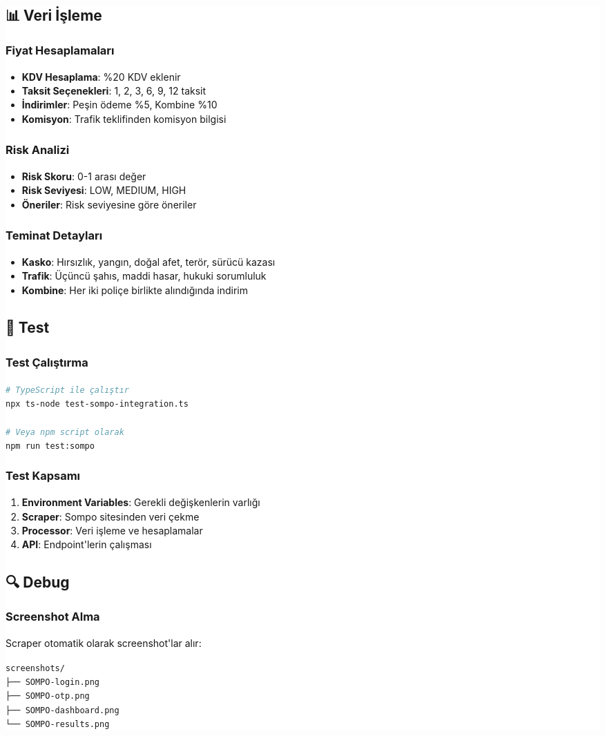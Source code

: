 ## 📊 Veri İşleme

### Fiyat Hesaplamaları

- **KDV Hesaplama**: %20 KDV eklenir
- **Taksit Seçenekleri**: 1, 2, 3, 6, 9, 12 taksit
- **İndirimler**: Peşin ödeme %5, Kombine %10
- **Komisyon**: Trafik teklifinden komisyon bilgisi

### Risk Analizi

- **Risk Skoru**: 0-1 arası değer
- **Risk Seviyesi**: LOW, MEDIUM, HIGH
- **Öneriler**: Risk seviyesine göre öneriler

### Teminat Detayları

- **Kasko**: Hırsızlık, yangın, doğal afet, terör, sürücü kazası
- **Trafik**: Üçüncü şahıs, maddi hasar, hukuki sorumluluk
- **Kombine**: Her iki poliçe birlikte alındığında indirim

## 🧪 Test

### Test Çalıştırma

```bash
# TypeScript ile çalıştır
npx ts-node test-sompo-integration.ts

# Veya npm script olarak
npm run test:sompo
```

### Test Kapsamı

1. **Environment Variables**: Gerekli değişkenlerin varlığı
2. **Scraper**: Sompo sitesinden veri çekme
3. **Processor**: Veri işleme ve hesaplamalar
4. **API**: Endpoint'lerin çalışması

## 🔍 Debug

### Screenshot Alma

Scraper otomatik olarak screenshot'lar alır:

```
screenshots/
├── SOMPO-login.png
├── SOMPO-otp.png
├── SOMPO-dashboard.png
└── SOMPO-results.png
```
